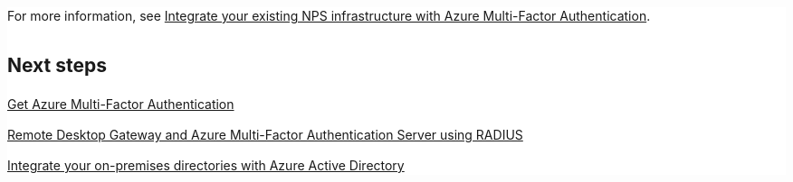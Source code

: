 For more information, see [Integrate your existing NPS infrastructure with Azure Multi-Factor Authentication](howto-mfa-nps-extension.md).

## Next steps

[Get Azure Multi-Factor Authentication](concept-mfa-licensing.md)

[Remote Desktop Gateway and Azure Multi-Factor Authentication Server using RADIUS](howto-mfaserver-nps-rdg.md)

[Integrate your on-premises directories with Azure Active Directory](../hybrid/whatis-hybrid-identity.md)
